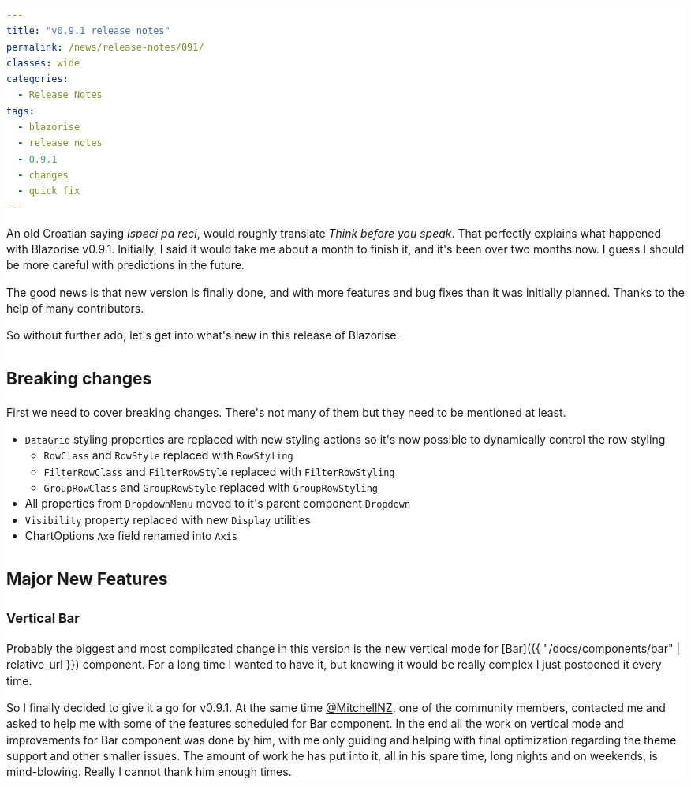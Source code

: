 ```yaml
---
title: "v0.9.1 release notes"
permalink: /news/release-notes/091/
classes: wide
categories:
  - Release Notes
tags:
  - blazorise
  - release notes
  - 0.9.1
  - changes
  - quick fix
---
```


An old Croatian saying _Ispeci pa reci_, would roughly translate _Think before you speak_. That perfectly explains what happened with Blazorise v0.9.1. Initially, I said it would take me about a month to finish it, and it's been over two months now. I guess I should be more careful with predictions in the future.

The good news is that new version is finally done, and with more features and bug fixes than it was initially planned. Thanks to the help of  many contributors.

So without further ado, let's get into what's new in this release of Blazorise.

## Breaking changes

First we need to cover breaking changes. There's not many of them but they need to be mentioned at least.

- `DataGrid` styling properties are replaced with new styling actions so it's now possible to dynamically control the row styling
  - `RowClass` and `RowStyle` replaced with `RowStyling`
  - `FilterRowClass` and `FilterRowStyle` replaced with `FilterRowStyling `
  - `GroupRowClass` and `GroupRowStyle` replaced with `GroupRowStyling`
- All properties from `DropdownMenu` moved to it's parent component `Dropdown`
- `Visibility` property replaced with new `Display` utilities
- ChartOptions `Axe` field renamed into `Axis`

## Major New Features

### Vertical Bar

Probably the biggest and most complicated change in this version is the new vertical mode for [Bar]({{ "/docs/components/bar" | relative_url }}) component. For a long time I wanted to have it, but knowing it would be really complex I just postponed it every time. 

So I finally decided to give it a go for v0.9.1. At the same time [@MitchellNZ](https://github.com/MitchellNZ), one of the community members, contacted me and asked to help me with some of the features scheduled for Bar component. In the end all the work on vertical mode and improvements for Bar component was done by him, with me only guiding and helping with final optimization regarding the theme support and other smaller issues. The amount of work he has put into it, all in his spare time, long nights and on weekends, is mind-blowing. Really I cannot thank him enough times.
